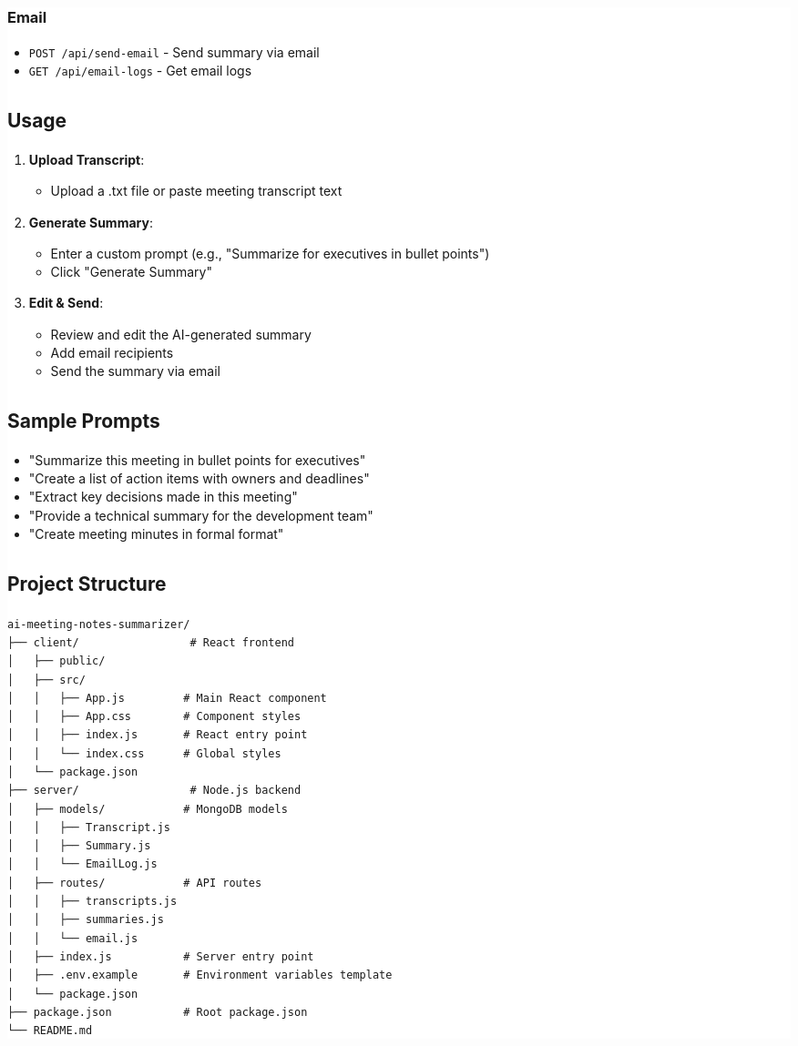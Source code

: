 ### Email
- `POST /api/send-email` - Send summary via email
- `GET /api/email-logs` - Get email logs

## Usage

1. **Upload Transcript**: 
   - Upload a .txt file or paste meeting transcript text
   
2. **Generate Summary**:
   - Enter a custom prompt (e.g., "Summarize for executives in bullet points")
   - Click "Generate Summary"
   
3. **Edit & Send**:
   - Review and edit the AI-generated summary
   - Add email recipients
   - Send the summary via email

## Sample Prompts

- "Summarize this meeting in bullet points for executives"
- "Create a list of action items with owners and deadlines"
- "Extract key decisions made in this meeting"
- "Provide a technical summary for the development team"
- "Create meeting minutes in formal format"

## Project Structure

```
ai-meeting-notes-summarizer/
├── client/                 # React frontend
│   ├── public/
│   ├── src/
│   │   ├── App.js         # Main React component
│   │   ├── App.css        # Component styles
│   │   ├── index.js       # React entry point
│   │   └── index.css      # Global styles
│   └── package.json
├── server/                 # Node.js backend
│   ├── models/            # MongoDB models
│   │   ├── Transcript.js
│   │   ├── Summary.js
│   │   └── EmailLog.js
│   ├── routes/            # API routes
│   │   ├── transcripts.js
│   │   ├── summaries.js
│   │   └── email.js
│   ├── index.js           # Server entry point
│   ├── .env.example       # Environment variables template
│   └── package.json
├── package.json           # Root package.json
└── README.md
```

